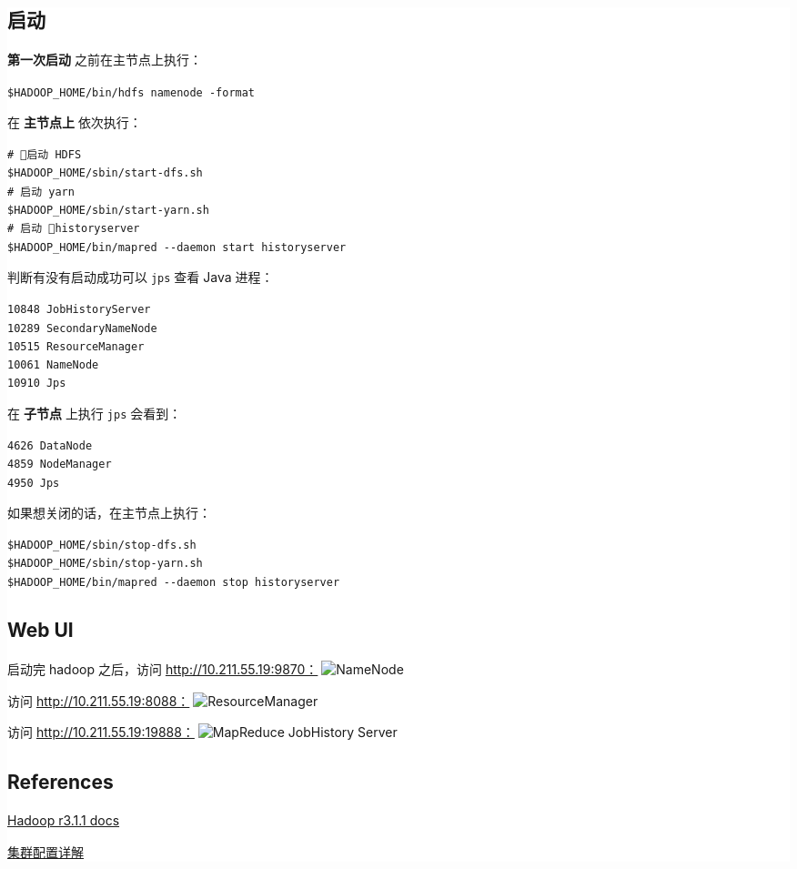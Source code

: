 ## 启动
**第一次启动** 之前在主节点上执行：
```shell
$HADOOP_HOME/bin/hdfs namenode -format
```

在 **主节点上** 依次执行：
```shell
# 启动 HDFS
$HADOOP_HOME/sbin/start-dfs.sh
# 启动 yarn
$HADOOP_HOME/sbin/start-yarn.sh
# 启动 historyserver
$HADOOP_HOME/bin/mapred --daemon start historyserver
```
判断有没有启动成功可以 `jps` 查看 Java 进程：
```
10848 JobHistoryServer
10289 SecondaryNameNode
10515 ResourceManager
10061 NameNode
10910 Jps
```

在 **子节点** 上执行 `jps` 会看到：
```
4626 DataNode
4859 NodeManager
4950 Jps
```


如果想关闭的话，在主节点上执行：
```shell
$HADOOP_HOME/sbin/stop-dfs.sh
$HADOOP_HOME/sbin/stop-yarn.sh
$HADOOP_HOME/bin/mapred --daemon stop historyserver
```

## Web UI
启动完 hadoop 之后，访问 http://10.211.55.19:9870：
![NameNode](https://i.loli.net/2019/01/24/5c4996d4d71a0.png)

访问 http://10.211.55.19:8088：
![ResourceManager](https://i.loli.net/2019/01/24/5c4996d4e313d.png)

访问 http://10.211.55.19:19888：
![MapReduce JobHistory Server](https://i.loli.net/2019/01/24/5c4996d4daf7d.png)


## References
[Hadoop r3.1.1 docs](http://hadoop.apache.org/docs/r3.1.1/hadoop-project-dist/hadoop-common/SingleCluster.html)

[集群配置详解](https://zhuanlan.zhihu.com/p/25472769)